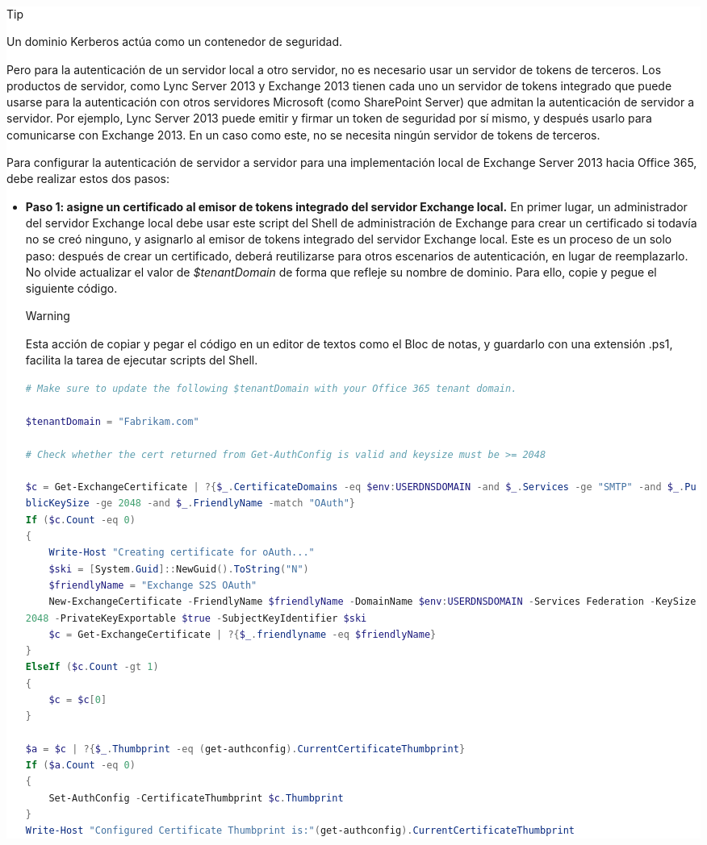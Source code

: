 
> [!TIP]    
> Un dominio Kerberos actúa como un contenedor de seguridad.

Pero para la autenticación de un servidor local a otro servidor, no es necesario usar un servidor de tokens de terceros. Los productos de servidor, como Lync Server 2013 y Exchange 2013 tienen cada uno un servidor de tokens integrado que puede usarse para la autenticación con otros servidores Microsoft (como SharePoint Server) que admitan la autenticación de servidor a servidor. Por ejemplo, Lync Server 2013 puede emitir y firmar un token de seguridad por sí mismo, y después usarlo para comunicarse con Exchange 2013. En un caso como este, no se necesita ningún servidor de tokens de terceros.

Para configurar la autenticación de servidor a servidor para una implementación local de Exchange Server 2013 hacia Office 365, debe realizar estos dos pasos:

  -  **Paso 1: asigne un certificado al emisor de tokens integrado del servidor Exchange local.** En primer lugar, un administrador del servidor Exchange local debe usar este script del Shell de administración de Exchange para crear un certificado si todavía no se creó ninguno, y asignarlo al emisor de tokens integrado del servidor Exchange local. Este es un proceso de un solo paso: después de crear un certificado, deberá reutilizarse para otros escenarios de autenticación, en lugar de reemplazarlo. No olvide actualizar el valor de *$tenantDomain* de forma que refleje su nombre de dominio. Para ello, copie y pegue el siguiente código.
    

        > [!WARNING]  
        > Esta acción de copiar y pegar el código en un editor de textos como el Bloc de notas, y guardarlo con una extensión .ps1, facilita la tarea de ejecutar scripts del Shell.

        ```powershell
        # Make sure to update the following $tenantDomain with your Office 365 tenant domain.
        
        $tenantDomain = "Fabrikam.com"
        
        # Check whether the cert returned from Get-AuthConfig is valid and keysize must be >= 2048
        
        $c = Get-ExchangeCertificate | ?{$_.CertificateDomains -eq $env:USERDNSDOMAIN -and $_.Services -ge "SMTP" -and $_.PublicKeySize -ge 2048 -and $_.FriendlyName -match "OAuth"}
        If ($c.Count -eq 0)
        {
            Write-Host "Creating certificate for oAuth..."
            $ski = [System.Guid]::NewGuid().ToString("N")
            $friendlyName = "Exchange S2S OAuth"
            New-ExchangeCertificate -FriendlyName $friendlyName -DomainName $env:USERDNSDOMAIN -Services Federation -KeySize 2048 -PrivateKeyExportable $true -SubjectKeyIdentifier $ski
            $c = Get-ExchangeCertificate | ?{$_.friendlyname -eq $friendlyName}
        }
        ElseIf ($c.Count -gt 1)
        {
            $c = $c[0]
        }
        
        $a = $c | ?{$_.Thumbprint -eq (get-authconfig).CurrentCertificateThumbprint}
        If ($a.Count -eq 0)
        {
            Set-AuthConfig -CertificateThumbprint $c.Thumbprint
        }
        Write-Host "Configured Certificate Thumbprint is:"(get-authconfig).CurrentCertificateThumbprint
        